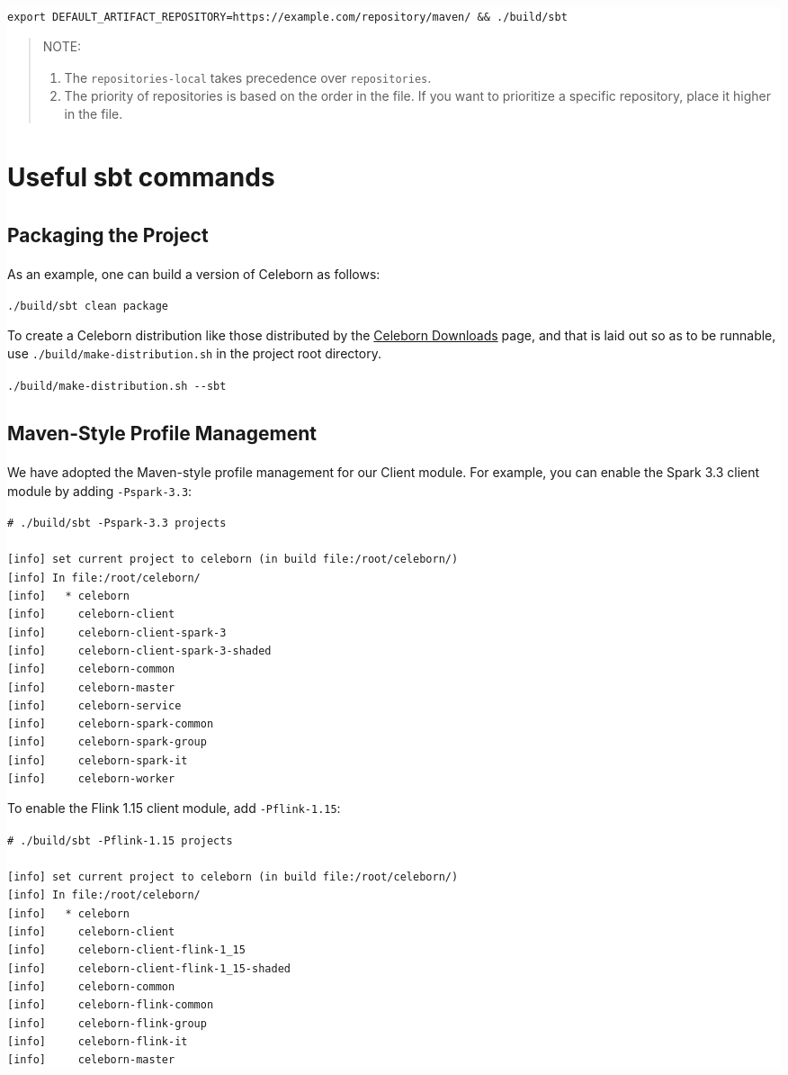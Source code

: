 ```shell
export DEFAULT_ARTIFACT_REPOSITORY=https://example.com/repository/maven/ && ./build/sbt
```

> NOTE:
>   1. The `repositories-local` takes precedence over `repositories`.
>   2. The priority of repositories is based on the order in the file. If you want to prioritize a specific repository, place it higher in the file.


# Useful sbt commands

## Packaging the Project

As an example, one can build a version of Celeborn as follows:

```
./build/sbt clean package
```

To create a Celeborn distribution like those distributed by the [Celeborn Downloads](https://celeborn.apache.org/download/) page, and that is laid out so as to be runnable, use `./build/make-distribution.sh` in the project root directory.

```
./build/make-distribution.sh --sbt
```

## Maven-Style Profile Management

We have adopted the Maven-style profile management for our Client module. For example, you can enable the Spark 3.3 client module by adding `-Pspark-3.3`:

```
# ./build/sbt -Pspark-3.3 projects

[info] set current project to celeborn (in build file:/root/celeborn/)
[info] In file:/root/celeborn/
[info]   * celeborn
[info]     celeborn-client
[info]     celeborn-client-spark-3
[info]     celeborn-client-spark-3-shaded
[info]     celeborn-common
[info]     celeborn-master
[info]     celeborn-service
[info]     celeborn-spark-common
[info]     celeborn-spark-group
[info]     celeborn-spark-it
[info]     celeborn-worker
```

To enable the Flink 1.15 client module, add `-Pflink-1.15`:

```
# ./build/sbt -Pflink-1.15 projects

[info] set current project to celeborn (in build file:/root/celeborn/)
[info] In file:/root/celeborn/
[info]   * celeborn
[info]     celeborn-client
[info]     celeborn-client-flink-1_15
[info]     celeborn-client-flink-1_15-shaded
[info]     celeborn-common
[info]     celeborn-flink-common
[info]     celeborn-flink-group
[info]     celeborn-flink-it
[info]     celeborn-master
```
